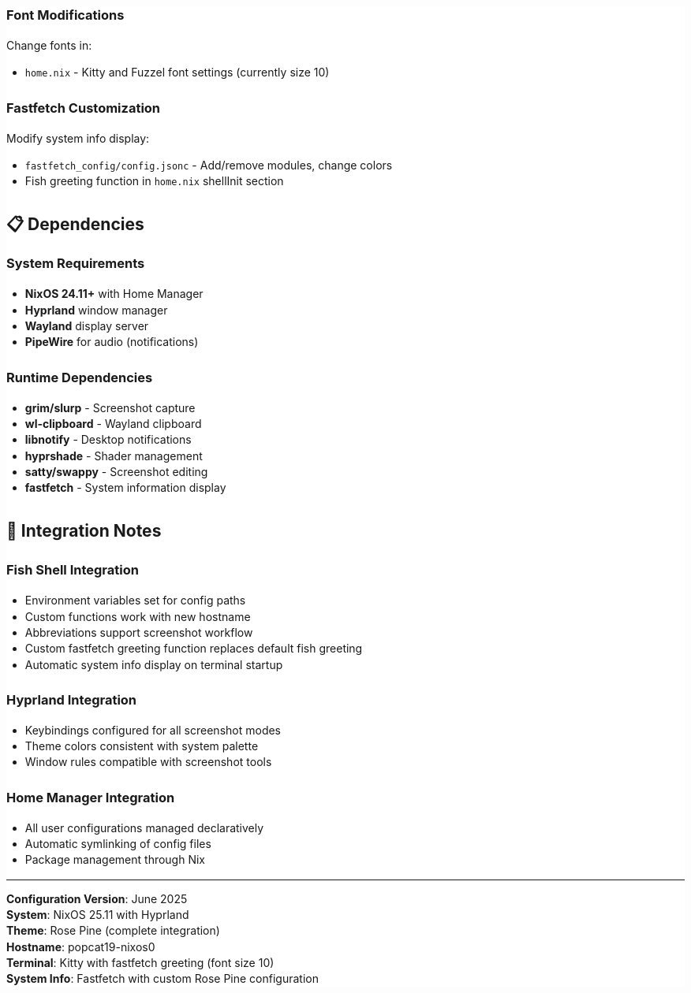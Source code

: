 ### Font Modifications
Change fonts in:
- `home.nix` - Kitty and Fuzzel font settings (currently size 10)

### Fastfetch Customization
Modify system info display:
- `fastfetch_config/config.jsonc` - Add/remove modules, change colors
- Fish greeting function in `home.nix` shellInit section

## 📋 Dependencies

### System Requirements
- **NixOS 24.11+** with Home Manager
- **Hyprland** window manager
- **Wayland** display server
- **PipeWire** for audio (notifications)

### Runtime Dependencies
- **grim/slurp** - Screenshot capture
- **wl-clipboard** - Wayland clipboard
- **libnotify** - Desktop notifications
- **hyprshade** - Shader management
- **satty/swappy** - Screenshot editing
- **fastfetch** - System information display

## 🔗 Integration Notes

### Fish Shell Integration
- Environment variables set for config paths
- Custom functions work with new hostname
- Abbreviations support screenshot workflow
- Custom fastfetch greeting function replaces default fish greeting
- Automatic system info display on terminal startup

### Hyprland Integration
- Keybindings configured for all screenshot modes
- Theme colors consistent with system palette
- Window rules compatible with screenshot tools

### Home Manager Integration
- All user configurations managed declaratively
- Automatic symlinking of config files
- Package management through Nix

---

**Configuration Version**: June 2025  
**System**: NixOS 25.11 with Hyprland  
**Theme**: Rose Pine (complete integration)  
**Hostname**: popcat19-nixos0  
**Terminal**: Kitty with fastfetch greeting (font size 10)  
**System Info**: Fastfetch with custom Rose Pine configuration